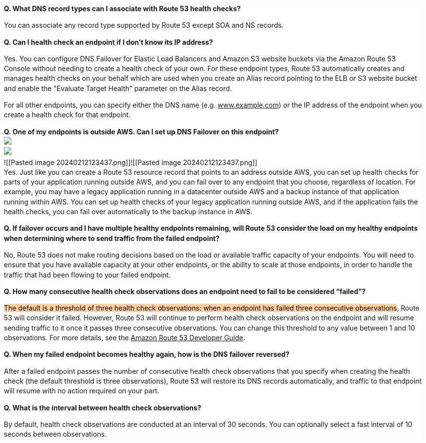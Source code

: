 **Q. What DNS record types can I associate with Route 53 health checks?**

You can associate any record type supported by Route 53 except SOA and NS records.

**Q. Can I health check an endpoint if I don’t know its IP address?**

Yes. You can configure DNS Failover for Elastic Load Balancers and Amazon S3 website buckets via the Amazon Route 53 Console without needing to create a health check of your own. For these endpoint types, Route 53 automatically creates and manages health checks on your behalf which are used when you create an Alias record pointing to the ELB or S3 website bucket and enable the "Evaluate Target Health" parameter on the Alias record.

For all other endpoints, you can specify either the DNS name (e.g. www.example.com) or the IP address of the endpoint when you create a health check for that endpoint.

**Q. One of my endpoints is outside AWS. Can I set up DNS Failover on this endpoint?**  
![](https://i.imgur.com/3NdncX9.png)  
![](https://i.imgur.com/2rFotbC.png)  
![[Pasted image 20240212123437.png]]![[Pasted image 20240212123437.png]]  
Yes. Just like you can create a Route 53 resource record that points to an address outside AWS, you can set up health checks for parts of your application running outside AWS, and you can fail over to any endpoint that you choose, regardless of location. For example, you may have a legacy application running in a datacenter outside AWS and a backup instance of that application running within AWS. You can set up health checks of your legacy application running outside AWS, and if the application fails the health checks, you can fail over automatically to the backup instance in AWS.

**Q. If failover occurs and I have multiple healthy endpoints remaining, will Route 53 consider the load on my healthy endpoints when determining where to send traffic from the failed endpoint?**

No, Route 53 does not make routing decisions based on the load or available traffic capacity of your endpoints. You will need to ensure that you have available capacity at your other endpoints, or the ability to scale at those endpoints, in order to handle the traffic that had been flowing to your failed endpoint.

**Q. How many consecutive health check observations does an endpoint need to fail to be considered “failed”?**

<mark style="background: #FFB86CA6;">The default is a threshold of three health check observations: when an endpoint has failed three consecutive observations</mark>, Route 53 will consider it failed. However, Route 53 will continue to perform health check observations on the endpoint and will resume sending traffic to it once it passes three consecutive observations. You can change this threshold to any value between 1 and 10 observations. For more details, see the [Amazon Route 53 Developer Guide](http://docs.aws.amazon.com/Route53/latest/DeveloperGuide/health-checks-creating-deleting.html).

**Q. When my failed endpoint becomes healthy again, how is the DNS failover reversed?**

After a failed endpoint passes the number of consecutive health check observations that you specify when creating the health check (the default threshold is three observations), Route 53 will restore its DNS records automatically, and traffic to that endpoint will resume with no action required on your part.

**Q. What is the interval between health check observations?**

By default, health check observations are conducted at an interval of 30 seconds. You can optionally select a fast interval of 10 seconds between observations.
